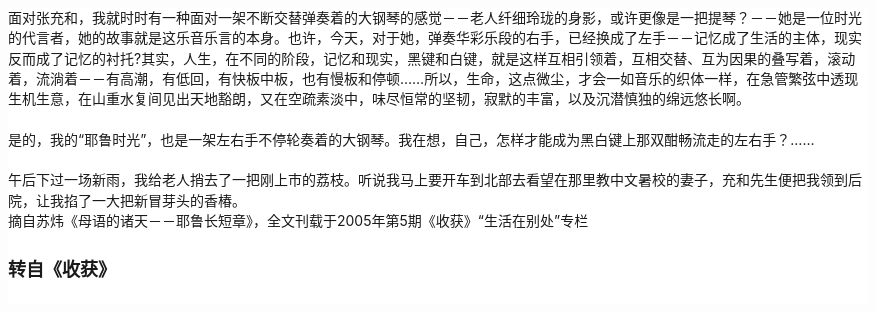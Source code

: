  <div>
  面对张充和，我就时时有一种面对一架不断交替弹奏着的大钢琴的感觉－－老人纤细玲珑的身影，或许更像是一把提琴？－－她是一位时光的代言者，她的故事就是这乐音乐言的本身。也许，今天，对于她，弹奏华彩乐段的右手，已经换成了左手－－记忆成了生活的主体，现实反而成了记忆的衬托?其实，人生，在不同的阶段，记忆和现实，黑键和白键，就是这样互相引领着，互相交替、互为因果的叠写着，滚动着，流淌着－－有高潮，有低回，有快板中板，也有慢板和停顿……所以，生命，这点微尘，才会一如音乐的织体一样，在急管繁弦中透现生机生意，在山重水复间见出天地豁朗，又在空疏素淡中，味尽恒常的坚韧，寂默的丰富，以及沉潜慎独的绵远悠长啊。
 </div>
 <div>
  <br/>
 </div>
 <div>
  是的，我的“耶鲁时光”，也是一架左右手不停轮奏着的大钢琴。我在想，自己，怎样才能成为黑白键上那双酣畅流走的左右手？……
 </div>
 <div>
  <br/>
 </div>
 <div>
  午后下过一场新雨，我给老人捎去了一把刚上市的荔枝。听说我马上要开车到北部去看望在那里教中文暑校的妻子，充和先生便把我领到后院，让我掐了一大把新冒芽头的香椿。
 </div>
 <div>
  摘自苏炜《母语的诸天－－耶鲁长短章》，全文刊载于2005年第5期《收获》“生活在别处”专栏
 </div>
 <div>
  <font size="4">
   <br/>
  </font>
 </div>
 <div>
  <font size="4">
   <b>
    转自《收获》
   </b>
  </font>
 </div>
 <div>
  <br/>
 </div>
</div>

